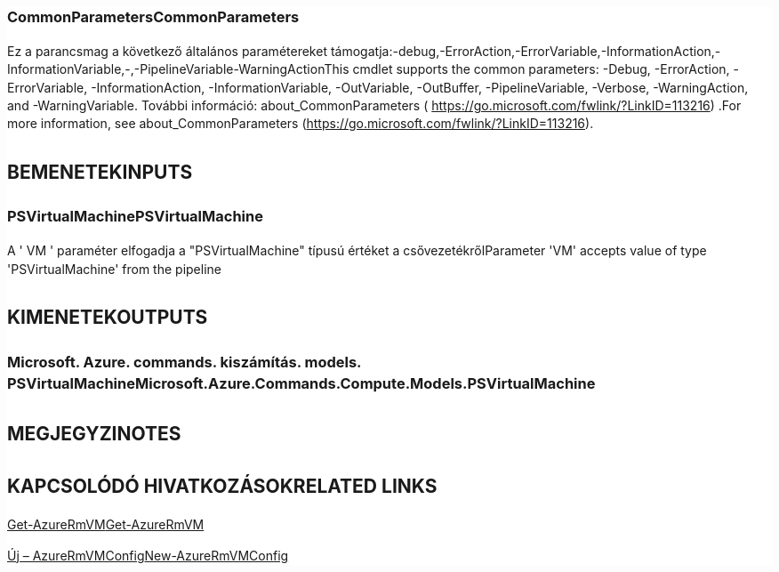 ### <span data-ttu-id="7ea96-163">CommonParameters</span><span class="sxs-lookup"><span data-stu-id="7ea96-163">CommonParameters</span></span>
<span data-ttu-id="7ea96-164">Ez a parancsmag a következő általános paramétereket támogatja:-debug,-ErrorAction,-ErrorVariable,-InformationAction,-InformationVariable,-,-PipelineVariable-WarningAction</span><span class="sxs-lookup"><span data-stu-id="7ea96-164">This cmdlet supports the common parameters: -Debug, -ErrorAction, -ErrorVariable, -InformationAction, -InformationVariable, -OutVariable, -OutBuffer, -PipelineVariable, -Verbose, -WarningAction, and -WarningVariable.</span></span> <span data-ttu-id="7ea96-165">További információ: about_CommonParameters ( https://go.microsoft.com/fwlink/?LinkID=113216) .</span><span class="sxs-lookup"><span data-stu-id="7ea96-165">For more information, see about_CommonParameters (https://go.microsoft.com/fwlink/?LinkID=113216).</span></span>

## <span data-ttu-id="7ea96-166">BEMENETEK</span><span class="sxs-lookup"><span data-stu-id="7ea96-166">INPUTS</span></span>

### <span data-ttu-id="7ea96-167">PSVirtualMachine</span><span class="sxs-lookup"><span data-stu-id="7ea96-167">PSVirtualMachine</span></span>
<span data-ttu-id="7ea96-168">A ' VM ' paraméter elfogadja a "PSVirtualMachine" típusú értéket a csővezetékről</span><span class="sxs-lookup"><span data-stu-id="7ea96-168">Parameter 'VM' accepts value of type 'PSVirtualMachine' from the pipeline</span></span>

## <span data-ttu-id="7ea96-169">KIMENETEK</span><span class="sxs-lookup"><span data-stu-id="7ea96-169">OUTPUTS</span></span>

### <span data-ttu-id="7ea96-170">Microsoft. Azure. commands. kiszámítás. models. PSVirtualMachine</span><span class="sxs-lookup"><span data-stu-id="7ea96-170">Microsoft.Azure.Commands.Compute.Models.PSVirtualMachine</span></span>

## <span data-ttu-id="7ea96-171">MEGJEGYZI</span><span class="sxs-lookup"><span data-stu-id="7ea96-171">NOTES</span></span>

## <span data-ttu-id="7ea96-172">KAPCSOLÓDÓ HIVATKOZÁSOK</span><span class="sxs-lookup"><span data-stu-id="7ea96-172">RELATED LINKS</span></span>

[<span data-ttu-id="7ea96-173">Get-AzureRmVM</span><span class="sxs-lookup"><span data-stu-id="7ea96-173">Get-AzureRmVM</span></span>](./Get-AzureRmVM.md)

[<span data-ttu-id="7ea96-174">Új – AzureRmVMConfig</span><span class="sxs-lookup"><span data-stu-id="7ea96-174">New-AzureRmVMConfig</span></span>](./New-AzureRmVMConfig.md)


